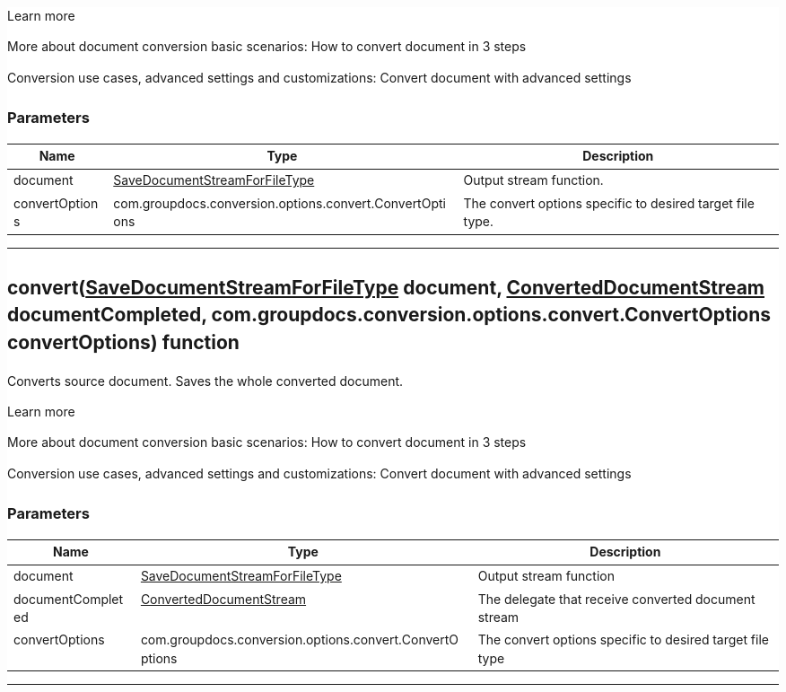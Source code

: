  
 Learn more
 
 
 More about document conversion basic scenarios:
 How to convert document in 3 steps
 
 
 Conversion use cases, advanced settings and customizations:
 Convert document with advanced settings
 
 
 

### Parameters

| Name | Type | Description |
| --- | --- | --- |
| document | [SaveDocumentStreamForFileType](../savedocumentstreamforfiletype) | Output stream function. |
| convertOptions | com.groupdocs.conversion.options.convert.ConvertOptions | The convert options specific to desired target file type. |


---


## convert([SaveDocumentStreamForFileType](../../savedocumentstreamforfiletype) document, [ConvertedDocumentStream](../../converteddocumentstream) documentCompleted, com.groupdocs.conversion.options.convert.ConvertOptions convertOptions)  function

 Converts source document. Saves the whole converted document.
 
 
 Learn more
 
 
 More about document conversion basic scenarios:
 How to convert document in 3 steps
 
 
 Conversion use cases, advanced settings and customizations:
 Convert document with advanced settings
 
 
 

### Parameters

| Name | Type | Description |
| --- | --- | --- |
| document | [SaveDocumentStreamForFileType](../savedocumentstreamforfiletype) | Output stream function |
| documentCompleted | [ConvertedDocumentStream](../converteddocumentstream) | The delegate that receive converted document stream |
| convertOptions | com.groupdocs.conversion.options.convert.ConvertOptions | The convert options specific to desired target file type |


---
